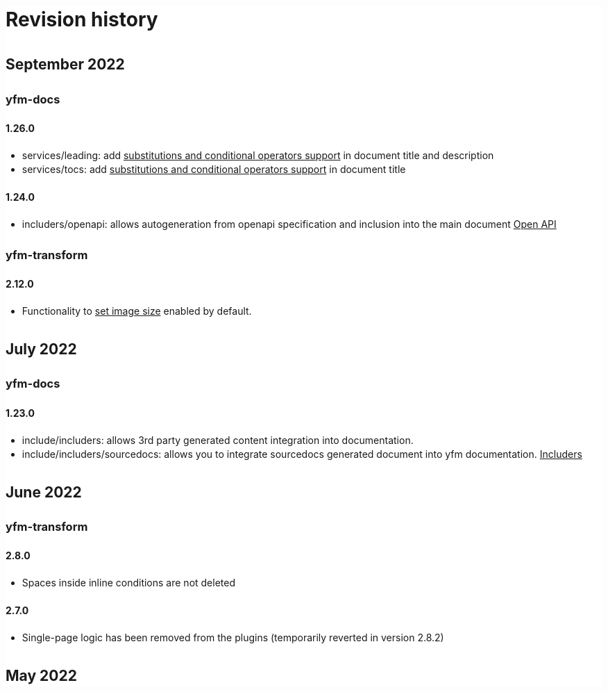 # Revision history

## September 2022

### yfm-docs

#### 1.26.0

- services/leading: add [substitutions and conditional operators support](./project/leading-page.md#subtitudes) in document title and description
- services/tocs: add [substitutions and conditional operators support](./project/toc.md#subtitudes) in document title

#### 1.24.0

- includers/openapi: allows autogeneration from openapi specification and inclusion into the main document
  [Open API](./project/toc.md#open-api)

### yfm-transform

#### 2.12.0

- Functionality to [set image size](./syntax/media.md) enabled by default.

## July 2022

### yfm-docs

#### 1.23.0

- include/includers: allows 3rd party generated content integration into documentation.
- include/includers/sourcedocs: allows you to integrate sourcedocs generated document into yfm documentation.
  [Includers](./project/toc.md#includers)

## June 2022

### yfm-transform

#### 2.8.0

- Spaces inside inline conditions are not deleted

#### 2.7.0

- Single-page logic has been removed from the plugins (temporarily reverted in version 2.8.2)

## May 2022
